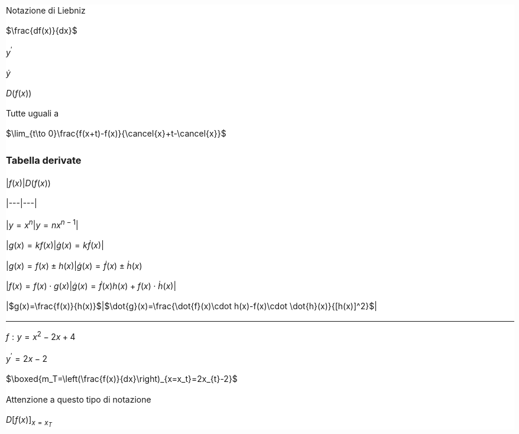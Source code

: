   

  

Notazione di Liebniz

  

$\frac{df(x)}{dx}$

$y^{'}$

$\dot{y}$

$D(f(x))$

  

Tutte uguali a

$\lim_{t\to 0}\frac{f(x+t)-f(x)}{\cancel{x}+t-\cancel{x}}$

  

  

  

###  Tabella derivate

|$f(x)$|$D(f(x))$

|---|---|

|$y=x^n$|$y=nx^{n-1}$|

|$g(x)=kf(x)$|$\dot{g}(x)=k\dot{f}(x)$|

|$g(x)=f(x)\pm h(x)$|$\dot{g}(x)=\dot{f}(x)\pm\dot{h}(x)$

|$f(x)=f(x)\cdot g(x)$|$\dot{g}(x)=\dot{f}(x)h(x)+f(x)\cdot\dot{h}(x)$|

|$g(x)=\frac{f(x)}{h(x)}$|$\dot{g}(x)=\frac{\dot{f}(x)\cdot h(x)-f(x)\cdot \dot{h}(x)}{[h(x)]^2}$|

  

---

  

$f:y=x^2-2x+4$

$y^{'}=2x-2$

  

  

$\boxed{m_T=\left(\frac{f(x)}{dx}\right)_{x=x_t}=2x_{t}-2}$

Attenzione a questo tipo di notazione

  

$D[f(x)]_{x=x_T}$

  
